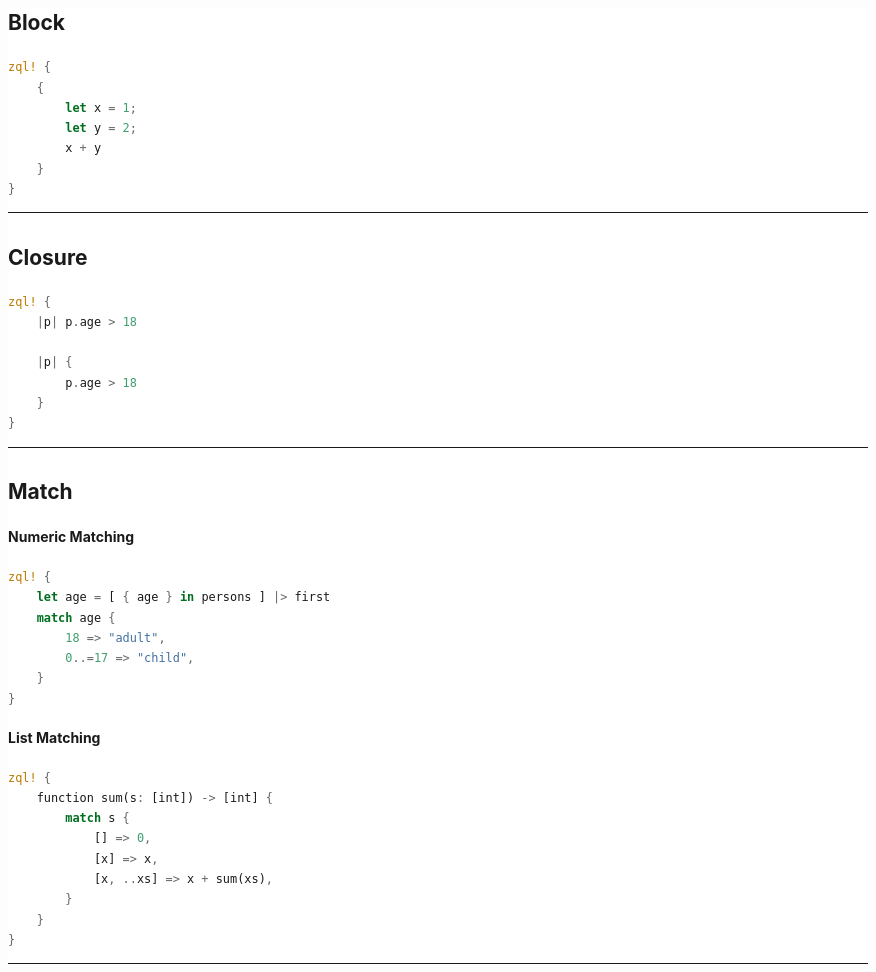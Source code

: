 
## Block

```rs
zql! {
    {
        let x = 1;
        let y = 2;
        x + y
    }
}
```

---

## Closure

```rs
zql! {
    |p| p.age > 18

    |p| {
        p.age > 18
    }
}
```

---

## Match

#### Numeric Matching

```rs
zql! {
    let age = [ { age } in persons ] |> first
    match age {
        18 => "adult",
        0..=17 => "child",
    }
}
```

#### List Matching

```rs
zql! {
    function sum(s: [int]) -> [int] {
        match s {
            [] => 0,
            [x] => x,
            [x, ..xs] => x + sum(xs),
        }
    }
}
```

---